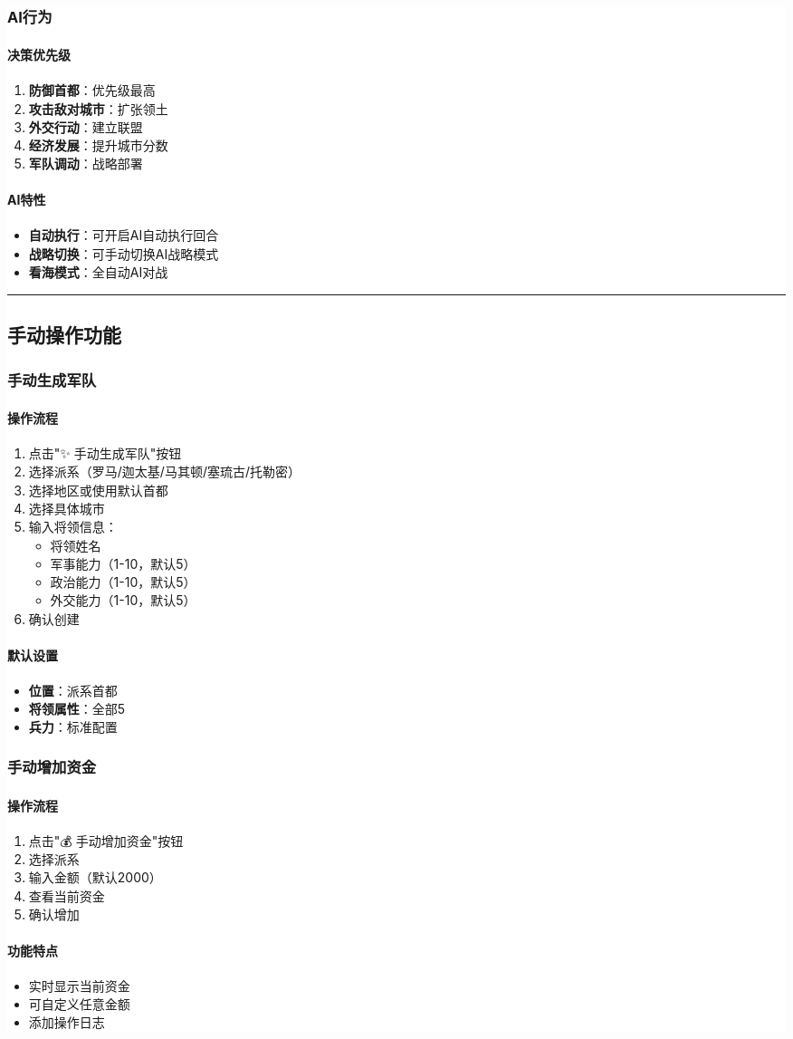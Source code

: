 ### AI行为

#### 决策优先级
1. **防御首都**：优先级最高
2. **攻击敌对城市**：扩张领土
3. **外交行动**：建立联盟
4. **经济发展**：提升城市分数
5. **军队调动**：战略部署

#### AI特性
- **自动执行**：可开启AI自动执行回合
- **战略切换**：可手动切换AI战略模式
- **看海模式**：全自动AI对战

---

## 手动操作功能

### 手动生成军队

#### 操作流程
1. 点击"✨ 手动生成军队"按钮
2. 选择派系（罗马/迦太基/马其顿/塞琉古/托勒密）
3. 选择地区或使用默认首都
4. 选择具体城市
5. 输入将领信息：
   - 将领姓名
   - 军事能力（1-10，默认5）
   - 政治能力（1-10，默认5）
   - 外交能力（1-10，默认5）
6. 确认创建

#### 默认设置
- **位置**：派系首都
- **将领属性**：全部5
- **兵力**：标准配置

### 手动增加资金

#### 操作流程
1. 点击"💰 手动增加资金"按钮
2. 选择派系
3. 输入金额（默认2000）
4. 查看当前资金
5. 确认增加

#### 功能特点
- 实时显示当前资金
- 可自定义任意金额
- 添加操作日志
